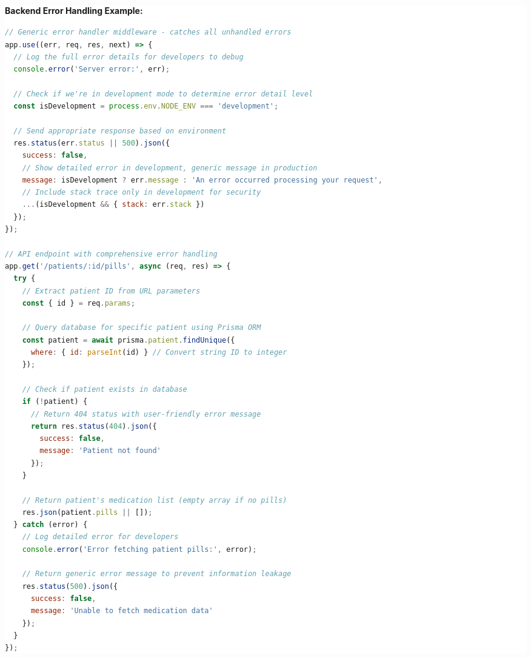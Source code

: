 **Backend Error Handling Example:**
```javascript
// Generic error handler middleware - catches all unhandled errors
app.use((err, req, res, next) => {
  // Log the full error details for developers to debug
  console.error('Server error:', err);
  
  // Check if we're in development mode to determine error detail level
  const isDevelopment = process.env.NODE_ENV === 'development';
  
  // Send appropriate response based on environment
  res.status(err.status || 500).json({
    success: false,
    // Show detailed error in development, generic message in production
    message: isDevelopment ? err.message : 'An error occurred processing your request',
    // Include stack trace only in development for security
    ...(isDevelopment && { stack: err.stack })
  });
});

// API endpoint with comprehensive error handling
app.get('/patients/:id/pills', async (req, res) => {
  try {
    // Extract patient ID from URL parameters
    const { id } = req.params;
    
    // Query database for specific patient using Prisma ORM
    const patient = await prisma.patient.findUnique({
      where: { id: parseInt(id) } // Convert string ID to integer
    });
    
    // Check if patient exists in database
    if (!patient) {
      // Return 404 status with user-friendly error message
      return res.status(404).json({
        success: false,
        message: 'Patient not found'
      });
    }
    
    // Return patient's medication list (empty array if no pills)
    res.json(patient.pills || []);
  } catch (error) {
    // Log detailed error for developers
    console.error('Error fetching patient pills:', error);
    
    // Return generic error message to prevent information leakage
    res.status(500).json({
      success: false,
      message: 'Unable to fetch medication data'
    });
  }
});
```
